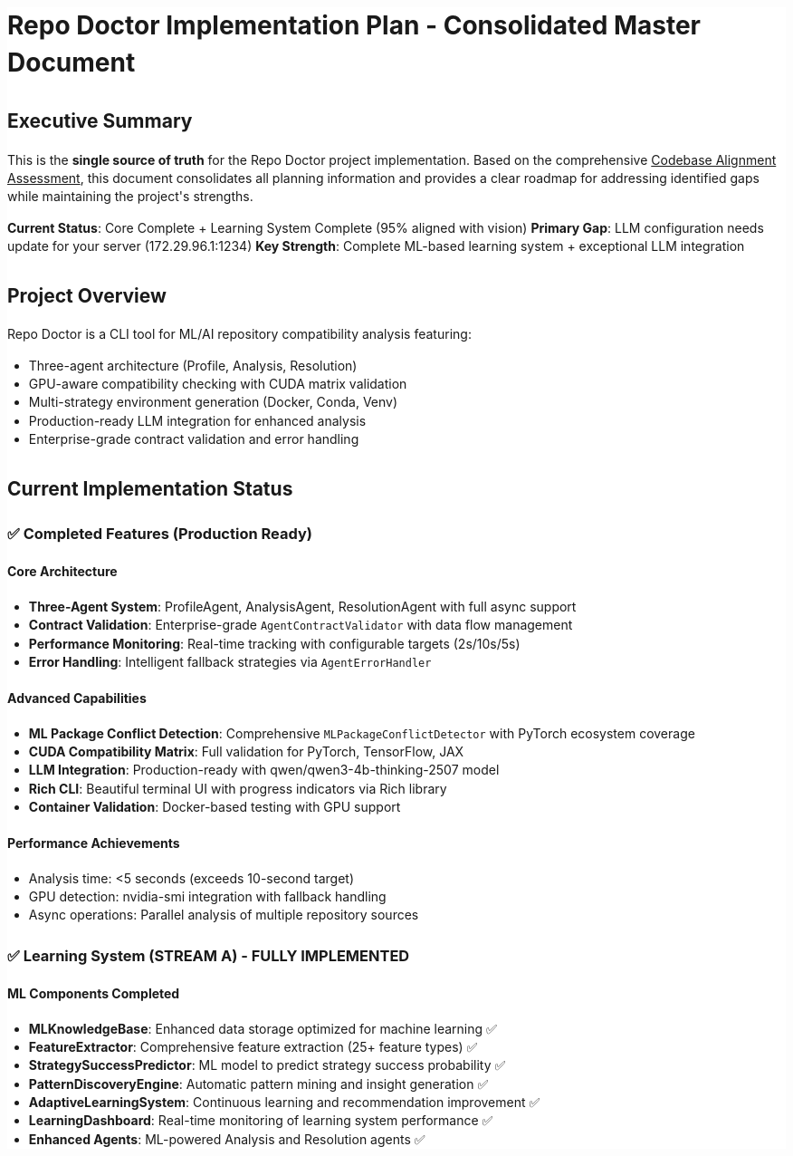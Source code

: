 # Repo Doctor Implementation Plan - Consolidated Master Document

## Executive Summary

This is the **single source of truth** for the Repo Doctor project implementation. Based on the comprehensive [Codebase Alignment Assessment](CODEBASE_ALIGNMENT_ASSESSMENT.md), this document consolidates all planning information and provides a clear roadmap for addressing identified gaps while maintaining the project's strengths.

**Current Status**: Core Complete + Learning System Complete (95% aligned with vision)
**Primary Gap**: LLM configuration needs update for your server (172.29.96.1:1234)
**Key Strength**: Complete ML-based learning system + exceptional LLM integration

## Project Overview

Repo Doctor is a CLI tool for ML/AI repository compatibility analysis featuring:
- Three-agent architecture (Profile, Analysis, Resolution)
- GPU-aware compatibility checking with CUDA matrix validation
- Multi-strategy environment generation (Docker, Conda, Venv)
- Production-ready LLM integration for enhanced analysis
- Enterprise-grade contract validation and error handling

## Current Implementation Status

### ✅ Completed Features (Production Ready)

#### Core Architecture
- **Three-Agent System**: ProfileAgent, AnalysisAgent, ResolutionAgent with full async support
- **Contract Validation**: Enterprise-grade `AgentContractValidator` with data flow management
- **Performance Monitoring**: Real-time tracking with configurable targets (2s/10s/5s)
- **Error Handling**: Intelligent fallback strategies via `AgentErrorHandler`

#### Advanced Capabilities
- **ML Package Conflict Detection**: Comprehensive `MLPackageConflictDetector` with PyTorch ecosystem coverage
- **CUDA Compatibility Matrix**: Full validation for PyTorch, TensorFlow, JAX
- **LLM Integration**: Production-ready with qwen/qwen3-4b-thinking-2507 model
- **Rich CLI**: Beautiful terminal UI with progress indicators via Rich library
- **Container Validation**: Docker-based testing with GPU support

#### Performance Achievements
- Analysis time: <5 seconds (exceeds 10-second target)
- GPU detection: nvidia-smi integration with fallback handling
- Async operations: Parallel analysis of multiple repository sources

### ✅ Learning System (STREAM A) - **FULLY IMPLEMENTED**

#### ML Components Completed
- **MLKnowledgeBase**: Enhanced data storage optimized for machine learning ✅
- **FeatureExtractor**: Comprehensive feature extraction (25+ feature types) ✅
- **StrategySuccessPredictor**: ML model to predict strategy success probability ✅
- **PatternDiscoveryEngine**: Automatic pattern mining and insight generation ✅
- **AdaptiveLearningSystem**: Continuous learning and recommendation improvement ✅
- **LearningDashboard**: Real-time monitoring of learning system performance ✅
- **Enhanced Agents**: ML-powered Analysis and Resolution agents ✅
